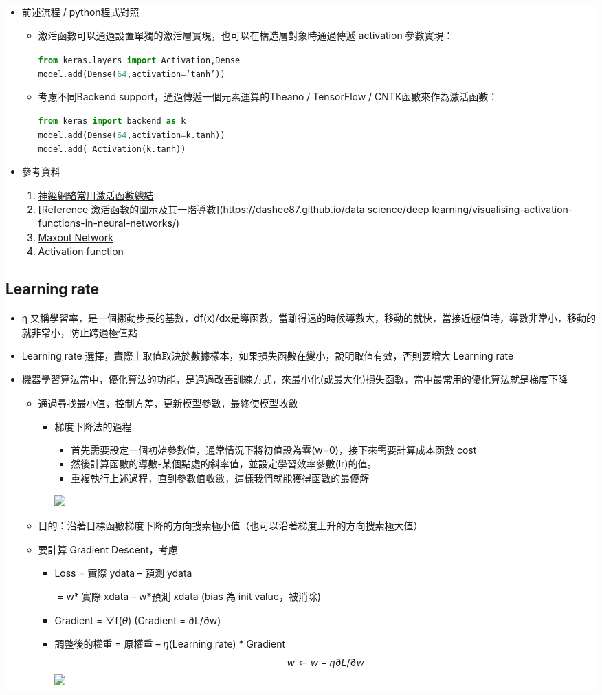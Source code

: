 - 前述流程 / python程式對照

  - 激活函數可以通過設置單獨的激活層實現，也可以在構造層對象時通過傳遞 activation 參數實現：

    ```python
    from keras.layers import Activation,Dense
    model.add(Dense(64,activation=‘tanh’))
    ```

  - 考慮不同Backend support，通過傳遞⼀個元素運算的Theano / TensorFlow / CNTK函數來作為激活函數：

    ```python
    from keras import backend as k
    model.add(Dense(64,activation=k.tanh))
    model.add( Activation(k.tanh))
    ```

- 參考資料

  1. [神經網絡常用激活函數總結](https://zhuanlan.zhihu.com/p/39673127)
  2. [Reference 激活函數的圖示及其一階導數](https://dashee87.github.io/data science/deep learning/visualising-activation-functions-in-neural-networks/)
  3. [Maxout Network](https://arxiv.org/pdf/1302.4389v4.pdf)
  4. [Activation function](https://en.wikipedia.org/wiki/Activation_function)



## Learning rate

- η ⼜稱學習率，是⼀個挪動步長的基數，df(x)/dx是導函數，當離得遠的時候導數大，移動的就快，當接近極值時，導數非常小，移動的就非常小，防⽌跨過極值點

- Learning rate 選擇，實際上取值取決於數據樣本，如果損失函數在變小，說明取值有效，否則要增大 Learning rate

- 機器學習算法當中，優化算法的功能，是通過改善訓練方式，來最小化(或最大化)損失函數，當中最常用的優化算法就是梯度下降

  - 通過尋找最小值，控制方差，更新模型參數，最終使模型收斂

    - 梯度下降法的過程

      - ⾸先需要設定⼀個初始參數值，通常情況下將初值設為零(w=0)，接下來需要計算成本函數 cost
      - 然後計算函數的導數-某個點處的斜率值，並設定學習效率參數(lr)的值。
      - 重複執行上述過程，直到參數值收斂，這樣我們就能獲得函數的最優解

      ![](./images/擷取13.jpg)

  - 目的：沿著目標函數梯度下降的方向搜索極小值（也可以沿著梯度上升的方向搜索極大值）

  - 要計算 Gradient Descent，考慮

    - Loss = 實際 ydata – 預測 ydata 

      ​     = w* 實際 xdata – w*預測 xdata (bias 為 init value，被消除)

    - Gradient =  ▽f($\theta$) (Gradient = $\partial$L/$\partial$w)

    - 調整後的權重 = 原權重 – $\eta$(Learning rate) * Gradient
      $$
      w ←w- η  ∂L/∂w
      $$
      ![](./images/擷取14.jpg)
